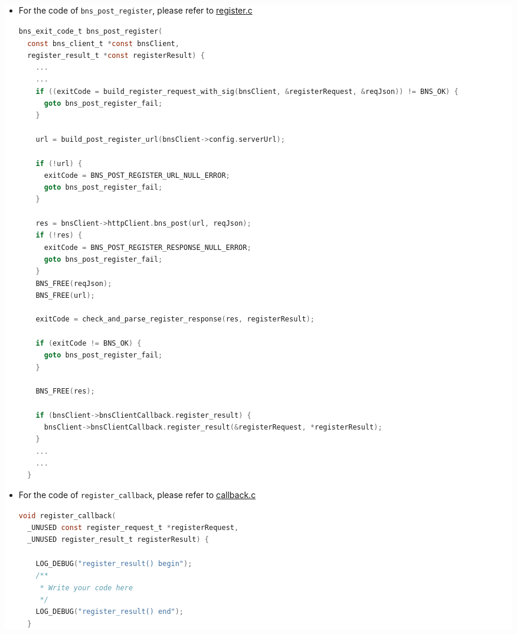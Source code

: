 - For the code of `bns_post_register`, please refer to [register.c](../src/bns-client/register/register.c)
  
  ```C
  bns_exit_code_t bns_post_register(
    const bns_client_t *const bnsClient,
    register_result_t *const registerResult) {
      ...
      ...
      if ((exitCode = build_register_request_with_sig(bnsClient, &registerRequest, &reqJson)) != BNS_OK) {
        goto bns_post_register_fail;
      }
      
      url = build_post_register_url(bnsClient->config.serverUrl);
      
      if (!url) {
        exitCode = BNS_POST_REGISTER_URL_NULL_ERROR;
        goto bns_post_register_fail;
      }

      res = bnsClient->httpClient.bns_post(url, reqJson);
      if (!res) {
        exitCode = BNS_POST_REGISTER_RESPONSE_NULL_ERROR;
        goto bns_post_register_fail;
      }
      BNS_FREE(reqJson);
      BNS_FREE(url);

      exitCode = check_and_parse_register_response(res, registerResult);
      
      if (exitCode != BNS_OK) {
        goto bns_post_register_fail;
      }
      
      BNS_FREE(res);
      
      if (bnsClient->bnsClientCallback.register_result) {
        bnsClient->bnsClientCallback.register_result(&registerRequest, *registerResult);
      }
      ...
      ...
    }
  ```

- For the code of `register_callback`, please refer to [callback.c](../example/bns-client-example/callback.c)

  ```C
  void register_callback(
    _UNUSED const register_request_t *registerRequest,
    _UNUSED register_result_t registerResult) {
      
      LOG_DEBUG("register_result() begin");
      /**
       * Write your code here
       */
      LOG_DEBUG("register_result() end");
    }
  ```
